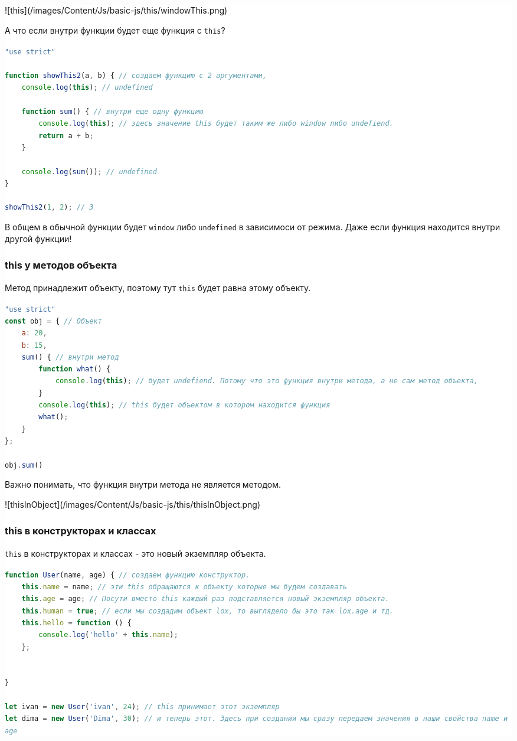 <div className='container-img'> <span className="img"> ![this](/images/Content/Js/basic-js/this/windowThis.png) </span></div>

А что если внутри функции будет еще функция с `this`?
```javaScript
"use strict"

function showThis2(a, b) { // создаем функцию с 2 аргументами, 
    console.log(this); // undefined

    function sum() { // внутри еще одну функцию
        console.log(this); // здесь значение this будет таким же либо window либо undefiend.
        return a + b; 
    }

    console.log(sum()); // undefined
}

showThis2(1, 2); // 3
```
В общем в обычной функции будет `window` либо `undefined` в зависимоси от режима. Даже если функция находится внутри другой функции!

###  this у методов объекта ###

Метод принадлежит объекту, поэтому тут `this` будет равна этому объекту.
```javaScript
"use strict"
const obj = { // Объект 
    a: 20,
    b: 15,
    sum() { // внутри метод
        function what() {
            console.log(this); // будет undefiend. Потому что это функция внутри метода, а не сам метод объекта,
        }
        console.log(this); // this будет объектом в котором находится функция
        what();
    }
};

obj.sum()
```
Важно понимать, что функция внутри метода не является методом.<br/>

<div className='container-img'> <span className="img"> ![thisInObject](/images/Content/Js/basic-js/this/thisInObject.png) </span></div>

###  this в конструкторах и классах ###
`this` в конструкторах и классах - это новый экземпляр объекта.
```javaScript
function User(name, age) { // создаем функцию конструктор.
    this.name = name; // эти this обращаются к объекту которые мы будем создавать 
    this.age = age; // Посути вместо this каждый раз подставляется новый экземпляр объекта.
    this.human = true; // если мы создадим объект lox, то выглядело бы это так lox.age и тд.
    this.hello = function () {
        console.log('hello' + this.name);
    };


}

let ivan = new User('ivan', 24); // this принимает этот экземпляр
let dima = new User('Dima', 30); // и теперь этот. Здесь при создании мы сразу передаем значения в наши свойства name и age
```